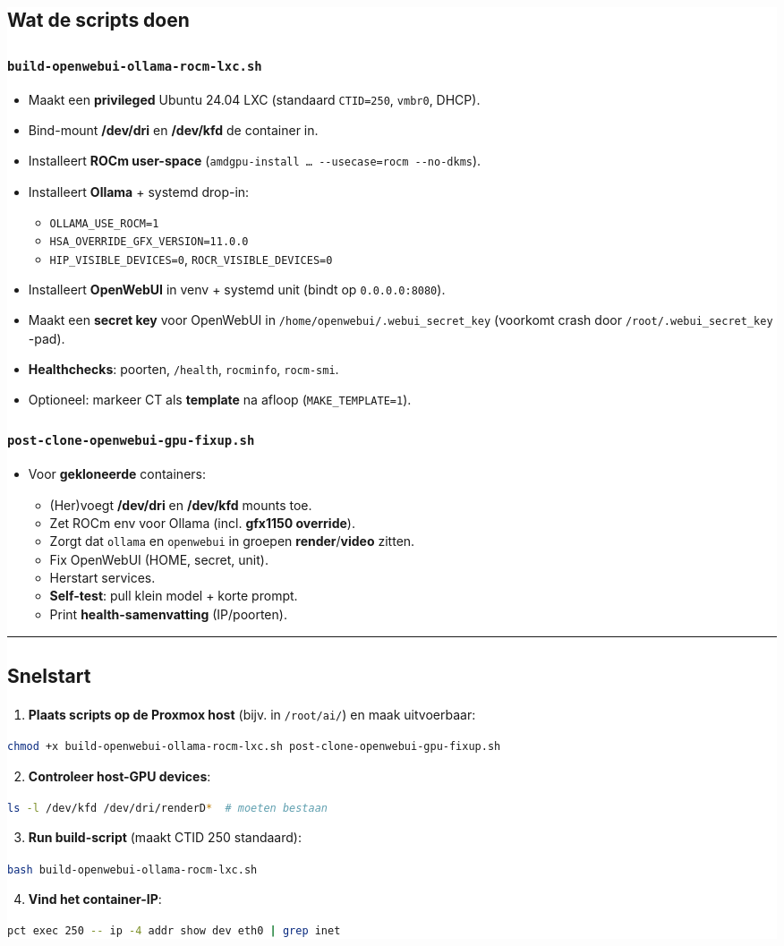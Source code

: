 
## Wat de scripts doen

### `build-openwebui-ollama-rocm-lxc.sh`

* Maakt een **privileged** Ubuntu 24.04 LXC (standaard `CTID=250`, `vmbr0`, DHCP).
* Bind-mount **/dev/dri** en **/dev/kfd** de container in.
* Installeert **ROCm user-space** (`amdgpu-install … --usecase=rocm --no-dkms`).
* Installeert **Ollama** + systemd drop-in:

  * `OLLAMA_USE_ROCM=1`
  * `HSA_OVERRIDE_GFX_VERSION=11.0.0`
  * `HIP_VISIBLE_DEVICES=0`, `ROCR_VISIBLE_DEVICES=0`
* Installeert **OpenWebUI** in venv + systemd unit (bindt op `0.0.0.0:8080`).
* Maakt een **secret key** voor OpenWebUI in `/home/openwebui/.webui_secret_key`
  (voorkomt crash door `/root/.webui_secret_key`-pad).
* **Healthchecks**: poorten, `/health`, `rocminfo`, `rocm-smi`.
* Optioneel: markeer CT als **template** na afloop (`MAKE_TEMPLATE=1`).

### `post-clone-openwebui-gpu-fixup.sh`

* Voor **gekloneerde** containers:

  * (Her)voegt **/dev/dri** en **/dev/kfd** mounts toe.
  * Zet ROCm env voor Ollama (incl. **gfx1150 override**).
  * Zorgt dat `ollama` en `openwebui` in groepen **render**/**video** zitten.
  * Fix OpenWebUI (HOME, secret, unit).
  * Herstart services.
  * **Self-test**: pull klein model + korte prompt.
  * Print **health-samenvatting** (IP/poorten).

---

## Snelstart

1. **Plaats scripts op de Proxmox host** (bijv. in `/root/ai/`) en maak uitvoerbaar:

```bash
chmod +x build-openwebui-ollama-rocm-lxc.sh post-clone-openwebui-gpu-fixup.sh
```

2. **Controleer host-GPU devices**:

```bash
ls -l /dev/kfd /dev/dri/renderD*  # moeten bestaan
```

3. **Run build-script** (maakt CTID 250 standaard):

```bash
bash build-openwebui-ollama-rocm-lxc.sh
```

4. **Vind het container-IP**:

```bash
pct exec 250 -- ip -4 addr show dev eth0 | grep inet
```
